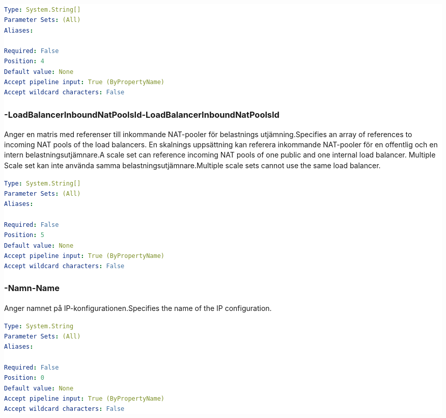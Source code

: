 ```yaml
Type: System.String[]
Parameter Sets: (All)
Aliases:

Required: False
Position: 4
Default value: None
Accept pipeline input: True (ByPropertyName)
Accept wildcard characters: False
```

### <span data-ttu-id="fdb23-137">-LoadBalancerInboundNatPoolsId</span><span class="sxs-lookup"><span data-stu-id="fdb23-137">-LoadBalancerInboundNatPoolsId</span></span>
<span data-ttu-id="fdb23-138">Anger en matris med referenser till inkommande NAT-pooler för belastnings utjämning.</span><span class="sxs-lookup"><span data-stu-id="fdb23-138">Specifies an array of references to incoming NAT pools of the load balancers.</span></span>
<span data-ttu-id="fdb23-139">En skalnings uppsättning kan referera inkommande NAT-pooler för en offentlig och en intern belastningsutjämnare.</span><span class="sxs-lookup"><span data-stu-id="fdb23-139">A scale set can reference incoming NAT pools of one public and one internal load balancer.</span></span>
<span data-ttu-id="fdb23-140">Multiple Scale set kan inte använda samma belastningsutjämnare.</span><span class="sxs-lookup"><span data-stu-id="fdb23-140">Multiple scale sets cannot use the same load balancer.</span></span>

```yaml
Type: System.String[]
Parameter Sets: (All)
Aliases:

Required: False
Position: 5
Default value: None
Accept pipeline input: True (ByPropertyName)
Accept wildcard characters: False
```

### <span data-ttu-id="fdb23-141">-Namn</span><span class="sxs-lookup"><span data-stu-id="fdb23-141">-Name</span></span>
<span data-ttu-id="fdb23-142">Anger namnet på IP-konfigurationen.</span><span class="sxs-lookup"><span data-stu-id="fdb23-142">Specifies the name of the IP configuration.</span></span>

```yaml
Type: System.String
Parameter Sets: (All)
Aliases:

Required: False
Position: 0
Default value: None
Accept pipeline input: True (ByPropertyName)
Accept wildcard characters: False
```
